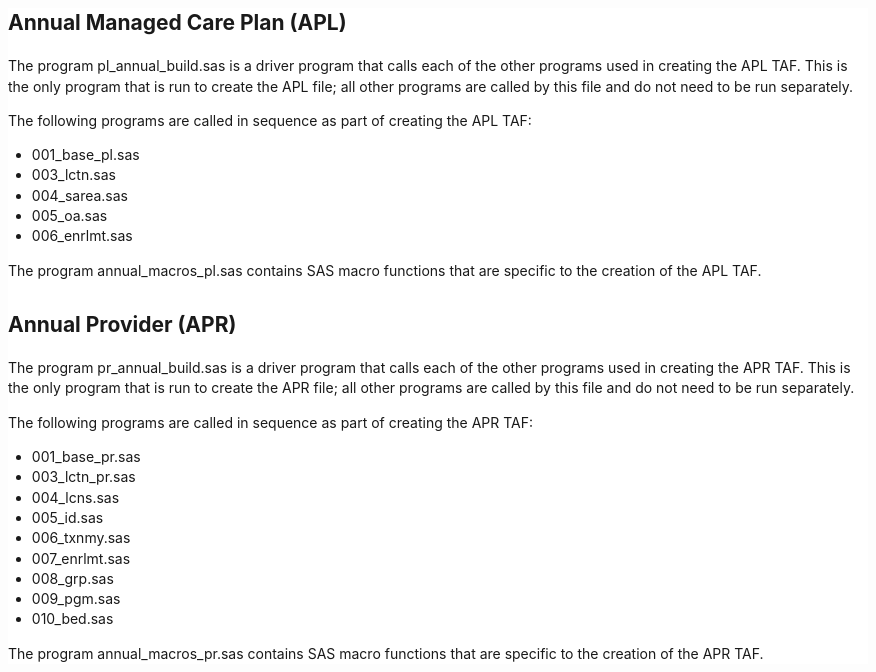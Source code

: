## Annual Managed Care Plan (APL)

The program pl_annual_build.sas is a driver program that calls each of the other programs used in creating the APL TAF. This is the only program that is run to create the APL file; all other programs are called by this file and do not need to be run separately.

The following programs are called in sequence as part of creating the APL TAF:

* 001_base_pl.sas
* 003_lctn.sas
* 004_sarea.sas
* 005_oa.sas
* 006_enrlmt.sas

The program annual_macros_pl.sas contains SAS macro functions that are specific to the creation of the APL TAF.

## Annual Provider (APR)

The program pr_annual_build.sas is a driver program that calls each of the other programs used in creating the APR TAF. This is the only program that is run to create the APR file; all other programs are called by this file and do not need to be run separately.

The following programs are called in sequence as part of creating the APR TAF:

* 001_base_pr.sas
* 003_lctn_pr.sas
* 004_lcns.sas
* 005_id.sas
* 006_txnmy.sas
* 007_enrlmt.sas
* 008_grp.sas
* 009_pgm.sas
* 010_bed.sas

The program annual_macros_pr.sas contains SAS macro functions that are specific to the creation of the APR TAF.

